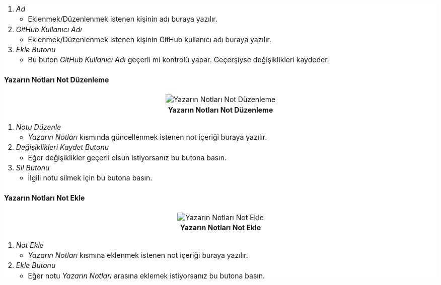 1. _Ad_
   - Eklenmek/Düzenlenmek istenen kişinin adı buraya yazılır.
1. _GitHub Kullanıcı Adı_
   - Eklenmek/Düzenlenmek istenen kişinin GitHub kullanıcı adı buraya yazılır.
1. _Ekle Butonu_
   - Bu buton _GitHub Kullanıcı Adı_ geçerli mi kontrolü yapar. Geçerşiyse değişiklikleri kaydeder.

#### Yazarın Notları Not Düzenleme

<a id="yazarin_notlari_ekrani_not_duzenle"></a>

<p align="center">
    <img src="readme_fotolari/yazarin_notlari_ekrani_not_duzenle.png" alt="Yazarın Notları Not Düzenleme">
    <br>
    <strong>Yazarın Notları Not Düzenleme</strong>
</p>

1. _Notu Düzenle_
   - _Yazarın Notları_ kısmında güncellenmek istenen not içeriği buraya yazılır.
1. _Değişiklikleri Kaydet Butonu_
   - Eğer değişiklikler geçerli olsun istiyorsanız bu butona basın.
1. _Sil Butonu_
   - İlgili notu silmek için bu butona basın.

#### Yazarın Notları Not Ekle

<a id="yazarin_notlari_ekrani_not_ekle"></a>

<p align="center">
    <img src="readme_fotolari/yazarin_notlari_ekrani_not_ekle.png" alt="Yazarın Notları Not Ekle">
    <br>
    <strong>Yazarın Notları Not Ekle</strong>
</p>

1. _Not Ekle_
   - _Yazarın Notları_ kısmına eklenmek istenen not içeriği buraya yazılır.
1. _Ekle Butonu_
   - Eğer notu _Yazarın Notları_ arasına eklemek istiyorsanız bu butona basın.

